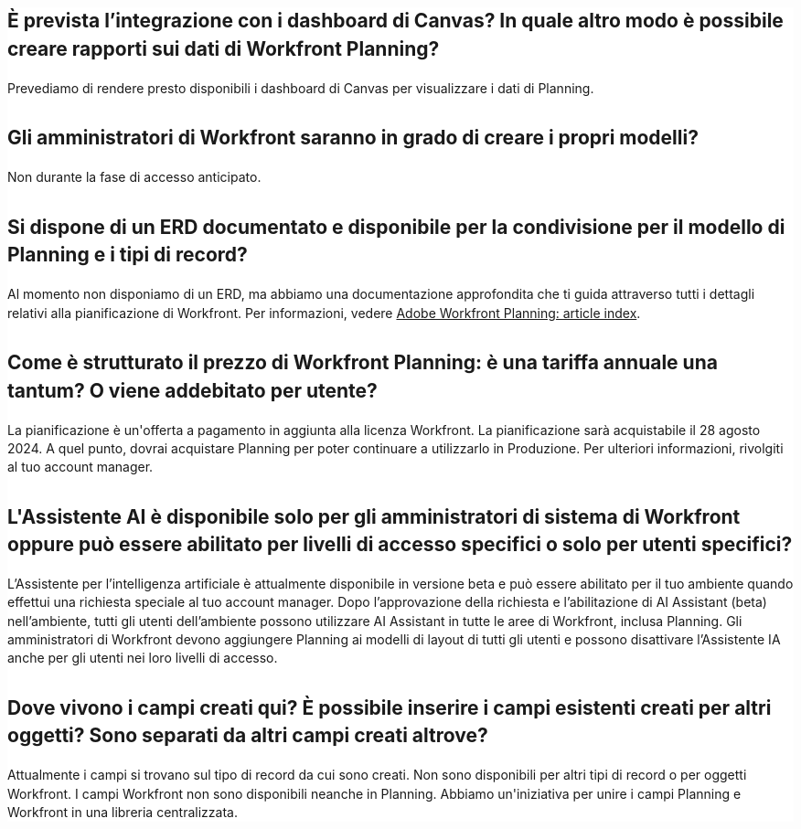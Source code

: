 





## È prevista l’integrazione con i dashboard di Canvas? In quale altro modo è possibile creare rapporti sui dati di Workfront Planning?

Prevediamo di rendere presto disponibili i dashboard di Canvas per visualizzare i dati di Planning.





## Gli amministratori di Workfront saranno in grado di creare i propri modelli?

Non durante la fase di accesso anticipato.

## Si dispone di un ERD documentato e disponibile per la condivisione per il modello di Planning e i tipi di record?

Al momento non disponiamo di un ERD, ma abbiamo una documentazione approfondita che ti guida attraverso tutti i dettagli relativi alla pianificazione di Workfront. Per informazioni, vedere [Adobe Workfront Planning: article index](/help/quicksilver/planning/planning-information.md).

## Come è strutturato il prezzo di Workfront Planning: è una tariffa annuale una tantum? O viene addebitato per utente?

La pianificazione è un&#39;offerta a pagamento in aggiunta alla licenza Workfront. La pianificazione sarà acquistabile il 28 agosto 2024. A quel punto, dovrai acquistare Planning per poter continuare a utilizzarlo in Produzione. Per ulteriori informazioni, rivolgiti al tuo account manager.

## L&#39;Assistente AI è disponibile solo per gli amministratori di sistema di Workfront oppure può essere abilitato per livelli di accesso specifici o solo per utenti specifici?

L’Assistente per l’intelligenza artificiale è attualmente disponibile in versione beta e può essere abilitato per il tuo ambiente quando effettui una richiesta speciale al tuo account manager. Dopo l’approvazione della richiesta e l’abilitazione di AI Assistant (beta) nell’ambiente, tutti gli utenti dell’ambiente possono utilizzare AI Assistant in tutte le aree di Workfront, inclusa Planning. Gli amministratori di Workfront devono aggiungere Planning ai modelli di layout di tutti gli utenti e possono disattivare l’Assistente IA anche per gli utenti nei loro livelli di accesso.

## Dove vivono i campi creati qui? È possibile inserire i campi esistenti creati per altri oggetti? Sono separati da altri campi creati altrove?

Attualmente i campi si trovano sul tipo di record da cui sono creati. Non sono disponibili per altri tipi di record o per oggetti Workfront. I campi Workfront non sono disponibili neanche in Planning. Abbiamo un&#39;iniziativa per unire i campi Planning e Workfront in una libreria centralizzata.
